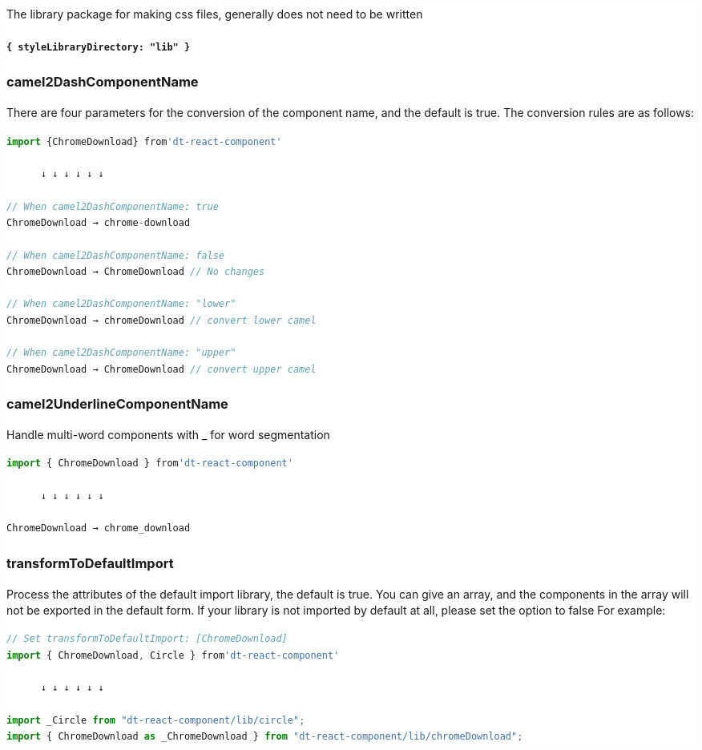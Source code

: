 The library package for making css files, generally does not need to be written

#### `{ styleLibraryDirectory: "lib" }`

### camel2DashComponentName

There are four parameters for the conversion of the component name, and the default is true. The conversion rules are as follows:

```js
import {ChromeDownload} from'dt-react-component'

      ↓ ↓ ↓ ↓ ↓ ↓

// When camel2DashComponentName: true
ChromeDownload → chrome-download

// When camel2DashComponentName: false
ChromeDownload → ChromeDownload // No changes

// When camel2DashComponentName: "lower"
ChromeDownload → chromeDownload // convert lower camel

// When camel2DashComponentName: "upper"
ChromeDownload → ChromeDownload // convert upper camel
```

### camel2UnderlineComponentName

Handle multi-word components with \_ for word segmentation

```js
import { ChromeDownload } from'dt-react-component'

      ↓ ↓ ↓ ↓ ↓ ↓

ChromeDownload → chrome_download
```

### transformToDefaultImport

Process the attributes of the default import library, the default is true. You can give an array, and the components in the array will not be exported in the default form. If your library is not imported by default at all, please set the option to false For example:

```js
// Set transformToDefaultImport: [ChromeDownload]
import { ChromeDownload, Circle } from'dt-react-component'

      ↓ ↓ ↓ ↓ ↓ ↓

import _Circle from "dt-react-component/lib/circle";
import { ChromeDownload as _ChromeDownload } from "dt-react-component/lib/chromeDownload";
```
